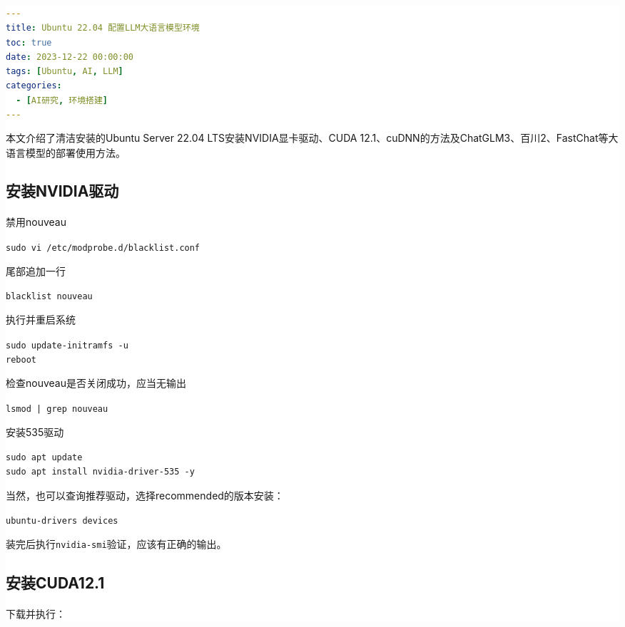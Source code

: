 ```yaml
---
title: Ubuntu 22.04 配置LLM大语言模型环境
toc: true
date: 2023-12-22 00:00:00
tags: [Ubuntu, AI, LLM]
categories:
  - [AI研究, 环境搭建]
---
```

本文介绍了清洁安装的Ubuntu Server 22.04 LTS安装NVIDIA显卡驱动、CUDA 12.1、cuDNN的方法及ChatGLM3、百川2、FastChat等大语言模型的部署使用方法。

## 安装NVIDIA驱动

禁用nouveau

```shell
sudo vi /etc/modprobe.d/blacklist.conf
```

尾部追加一行

```shell
blacklist nouveau
```

执行并重启系统

```shell
sudo update-initramfs -u
reboot
```

检查nouveau是否关闭成功，应当无输出

```shell
lsmod | grep nouveau
```

安装535驱动

```shell
sudo apt update
sudo apt install nvidia-driver-535 -y
```

当然，也可以查询推荐驱动，选择recommended的版本安装：

```shell
ubuntu-drivers devices
```

装完后执行`nvidia-smi`验证，应该有正确的输出。

## 安装CUDA12.1

下载并执行：
